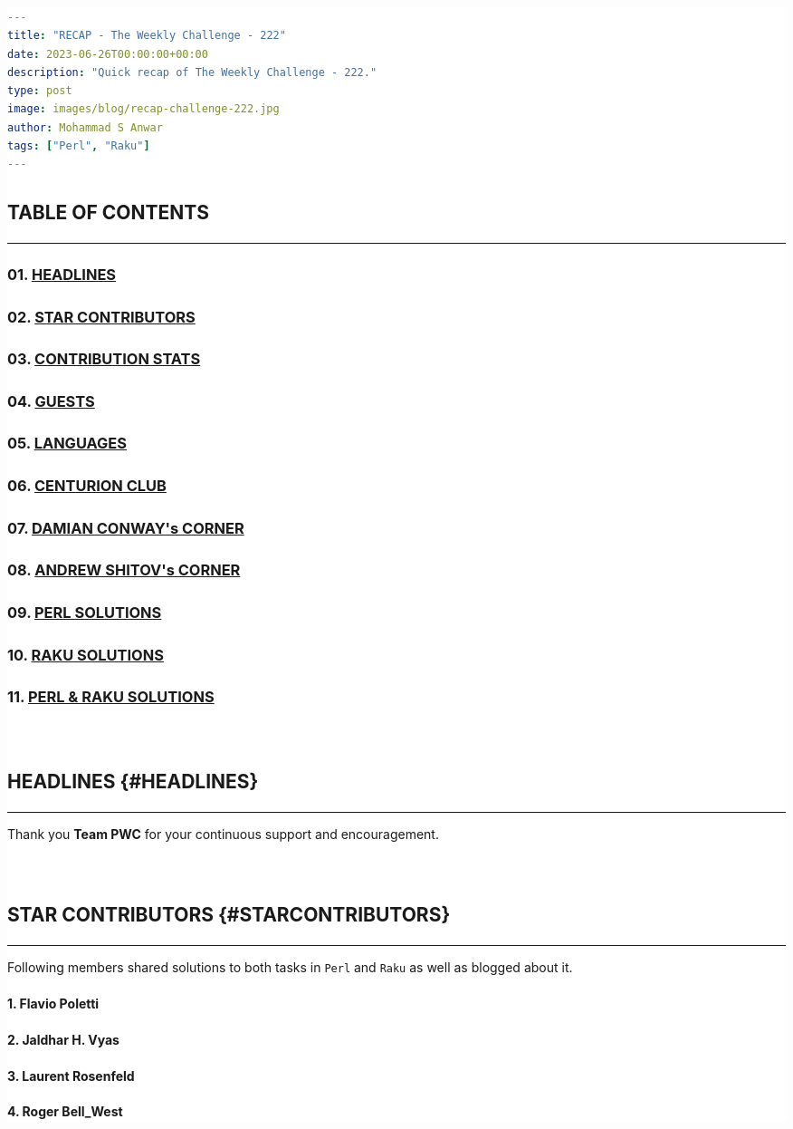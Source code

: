 ```yaml
---
title: "RECAP - The Weekly Challenge - 222"
date: 2023-06-26T00:00:00+00:00
description: "Quick recap of The Weekly Challenge - 222."
type: post
image: images/blog/recap-challenge-222.jpg
author: Mohammad S Anwar
tags: ["Perl", "Raku"]
---
```


## TABLE OF CONTENTS
***

### 01. [HEADLINES](#HEADLINES)
### 02. [STAR CONTRIBUTORS](#STARCONTRIBUTORS)
### 03. [CONTRIBUTION STATS](#CONTRIBUTIONSTATS)
### 04. [GUESTS](#GUESTS)
### 05. [LANGUAGES](#LANGUAGES)
### 06. [CENTURION CLUB](#CENTURIONCLUB)
### 07. [DAMIAN CONWAY's CORNER](#DAMIANCONWAYCORNER)
### 08. [ANDREW SHITOV's CORNER](#ANDREWSHITOVCORNER)
### 09. [PERL SOLUTIONS](#PERLSOLUTIONS)
### 10. [RAKU SOLUTIONS](#RAKUSOLUTIONS)
### 11. [PERL & RAKU SOLUTIONS](#PERLRAKUSOLUTIONS)

<br>

## HEADLINES {#HEADLINES}
***

Thank you **Team PWC** for your continuous support and encouragement.

<br>

## STAR CONTRIBUTORS {#STARCONTRIBUTORS}
***

Following members shared solutions to both tasks in `Perl` and `Raku` as well as blogged about it.

#### 1. Flavio Poletti
#### 2. Jaldhar H. Vyas
#### 3. Laurent Rosenfeld
#### 4. Roger Bell_West
